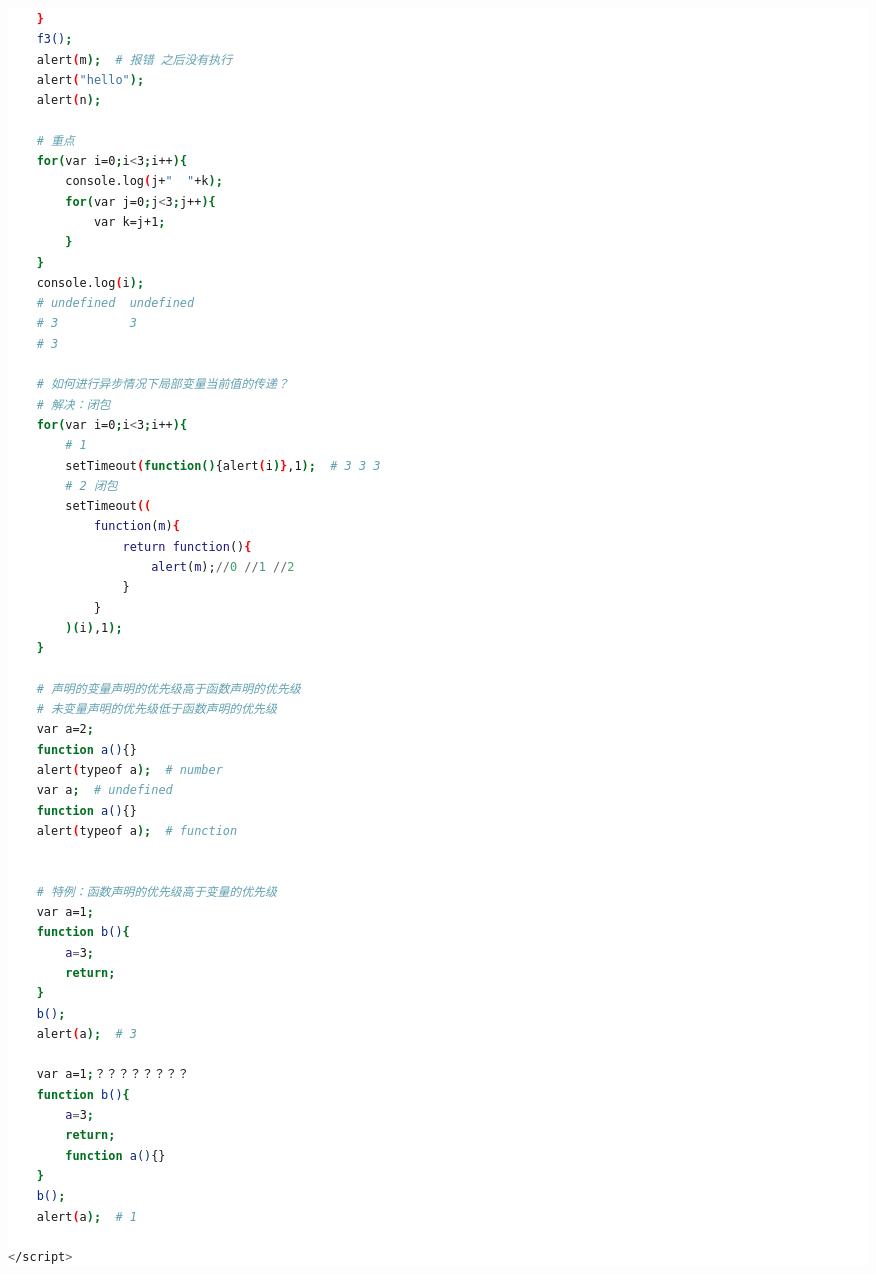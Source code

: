 ```bash
    }
    f3();
    alert(m);  # 报错 之后没有执行
    alert("hello");
    alert(n);

    # 重点
    for(var i=0;i<3;i++){
        console.log(j+"  "+k);
        for(var j=0;j<3;j++){
            var k=j+1;
        }
    }
    console.log(i);
    # undefined  undefined
    # 3          3
    # 3

    # 如何进行异步情况下局部变量当前值的传递？
    # 解决：闭包
    for(var i=0;i<3;i++){
        # 1
        setTimeout(function(){alert(i)},1);  # 3 3 3
        # 2 闭包
        setTimeout((
            function(m){
                return function(){
                    alert(m);//0 //1 //2
                }
            }
        )(i),1);
    }

    # 声明的变量声明的优先级高于函数声明的优先级
    # 未变量声明的优先级低于函数声明的优先级
    var a=2;
    function a(){}
    alert(typeof a);  # number
    var a;  # undefined
    function a(){}
    alert(typeof a);  # function


    # 特例：函数声明的优先级高于变量的优先级
    var a=1;
    function b(){
        a=3;
        return;
    }
    b();
    alert(a);  # 3

    var a=1;？？？？？？？？
    function b(){
        a=3;
        return;
        function a(){}
    }
    b();
    alert(a);  # 1

</script>
```